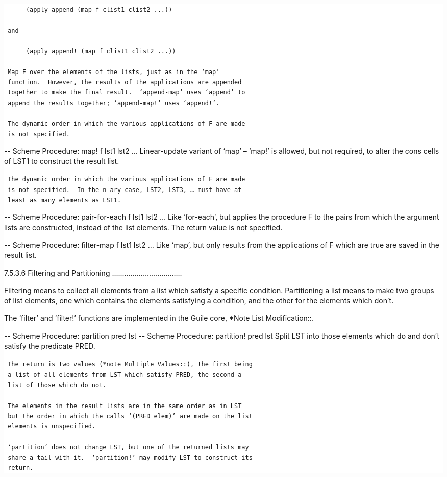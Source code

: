           (apply append (map f clist1 clist2 ...))

     and

          (apply append! (map f clist1 clist2 ...))

     Map F over the elements of the lists, just as in the ‘map’
     function.  However, the results of the applications are appended
     together to make the final result.  ‘append-map’ uses ‘append’ to
     append the results together; ‘append-map!’ uses ‘append!’.

     The dynamic order in which the various applications of F are made
     is not specified.

 -- Scheme Procedure: map! f lst1 lst2 …
     Linear-update variant of ‘map’ – ‘map!’ is allowed, but not
     required, to alter the cons cells of LST1 to construct the result
     list.

     The dynamic order in which the various applications of F are made
     is not specified.  In the n-ary case, LST2, LST3, … must have at
     least as many elements as LST1.

 -- Scheme Procedure: pair-for-each f lst1 lst2 …
     Like ‘for-each’, but applies the procedure F to the pairs from
     which the argument lists are constructed, instead of the list
     elements.  The return value is not specified.

 -- Scheme Procedure: filter-map f lst1 lst2 …
     Like ‘map’, but only results from the applications of F which are
     true are saved in the result list.

7.5.3.6 Filtering and Partitioning
..................................

Filtering means to collect all elements from a list which satisfy a
specific condition.  Partitioning a list means to make two groups of
list elements, one which contains the elements satisfying a condition,
and the other for the elements which don’t.

   The ‘filter’ and ‘filter!’ functions are implemented in the Guile
core, *Note List Modification::.

 -- Scheme Procedure: partition pred lst
 -- Scheme Procedure: partition! pred lst
     Split LST into those elements which do and don’t satisfy the
     predicate PRED.

     The return is two values (*note Multiple Values::), the first being
     a list of all elements from LST which satisfy PRED, the second a
     list of those which do not.

     The elements in the result lists are in the same order as in LST
     but the order in which the calls ‘(PRED elem)’ are made on the list
     elements is unspecified.

     ‘partition’ does not change LST, but one of the returned lists may
     share a tail with it.  ‘partition!’ may modify LST to construct its
     return.
